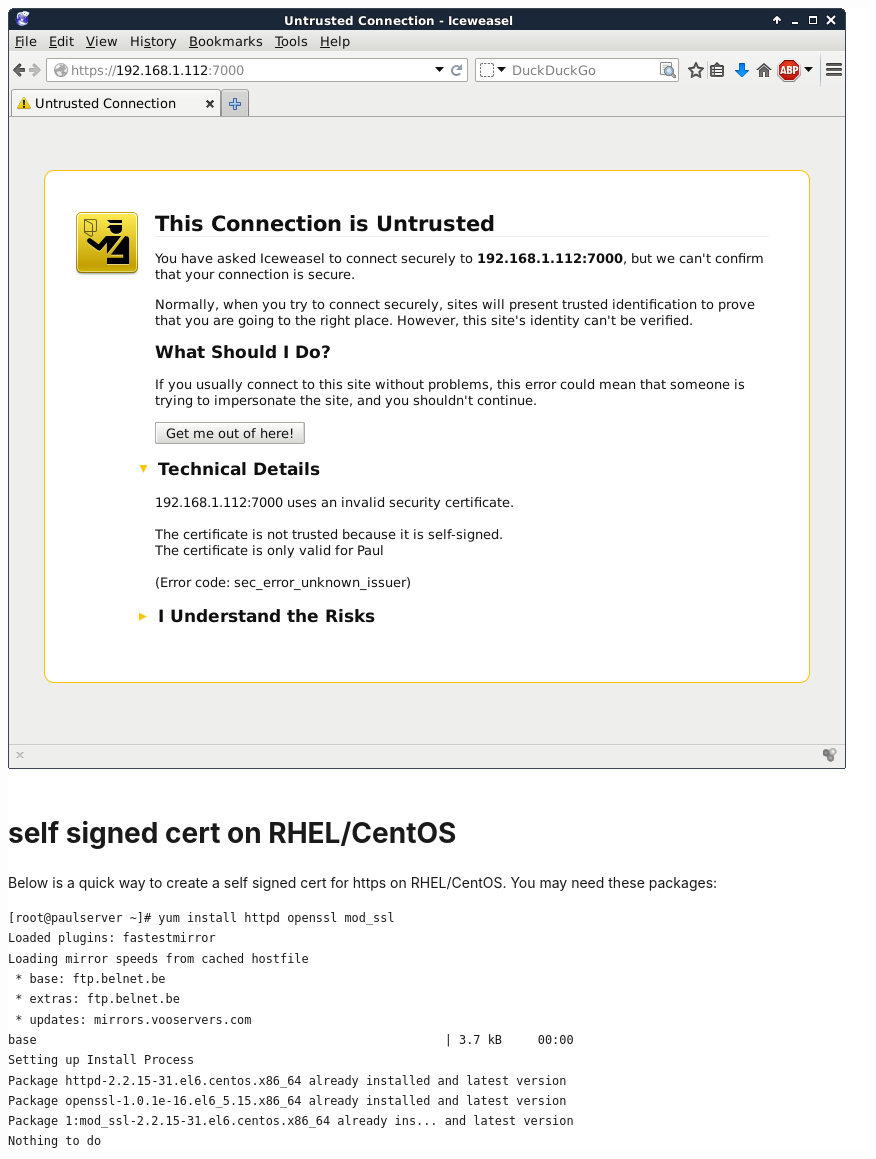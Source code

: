 ![](../../images/apache_selfsigned.png)

# self signed cert on RHEL/CentOS

Below is a quick way to create a self signed cert for https on
RHEL/CentOS. You may need these packages:

    [root@paulserver ~]# yum install httpd openssl mod_ssl
    Loaded plugins: fastestmirror
    Loading mirror speeds from cached hostfile
     * base: ftp.belnet.be
     * extras: ftp.belnet.be
     * updates: mirrors.vooservers.com
    base                                                         | 3.7 kB     00:00
    Setting up Install Process
    Package httpd-2.2.15-31.el6.centos.x86_64 already installed and latest version
    Package openssl-1.0.1e-16.el6_5.15.x86_64 already installed and latest version
    Package 1:mod_ssl-2.2.15-31.el6.centos.x86_64 already ins... and latest version
    Nothing to do
